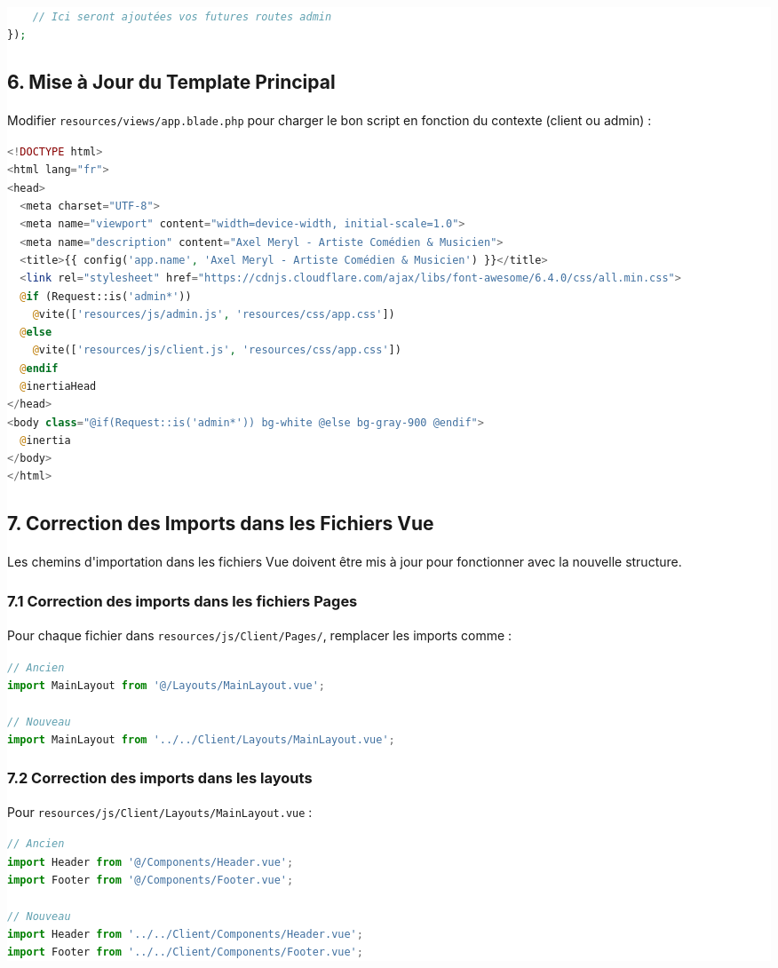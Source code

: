 ```php
    // Ici seront ajoutées vos futures routes admin
});
```

## 6. Mise à Jour du Template Principal

Modifier `resources/views/app.blade.php` pour charger le bon script en fonction du contexte (client ou admin) :

```php
<!DOCTYPE html>
<html lang="fr">
<head>
  <meta charset="UTF-8">
  <meta name="viewport" content="width=device-width, initial-scale=1.0">
  <meta name="description" content="Axel Meryl - Artiste Comédien & Musicien">
  <title>{{ config('app.name', 'Axel Meryl - Artiste Comédien & Musicien') }}</title>
  <link rel="stylesheet" href="https://cdnjs.cloudflare.com/ajax/libs/font-awesome/6.4.0/css/all.min.css">
  @if (Request::is('admin*'))
    @vite(['resources/js/admin.js', 'resources/css/app.css'])
  @else
    @vite(['resources/js/client.js', 'resources/css/app.css'])
  @endif
  @inertiaHead
</head>
<body class="@if(Request::is('admin*')) bg-white @else bg-gray-900 @endif">
  @inertia
</body>
</html>
```

## 7. Correction des Imports dans les Fichiers Vue

Les chemins d'importation dans les fichiers Vue doivent être mis à jour pour fonctionner avec la nouvelle structure.

### 7.1 Correction des imports dans les fichiers Pages

Pour chaque fichier dans `resources/js/Client/Pages/`, remplacer les imports comme :
```javascript
// Ancien
import MainLayout from '@/Layouts/MainLayout.vue';

// Nouveau
import MainLayout from '../../Client/Layouts/MainLayout.vue';
```

### 7.2 Correction des imports dans les layouts

Pour `resources/js/Client/Layouts/MainLayout.vue` :
```javascript
// Ancien
import Header from '@/Components/Header.vue';
import Footer from '@/Components/Footer.vue';

// Nouveau
import Header from '../../Client/Components/Header.vue';
import Footer from '../../Client/Components/Footer.vue';
```

